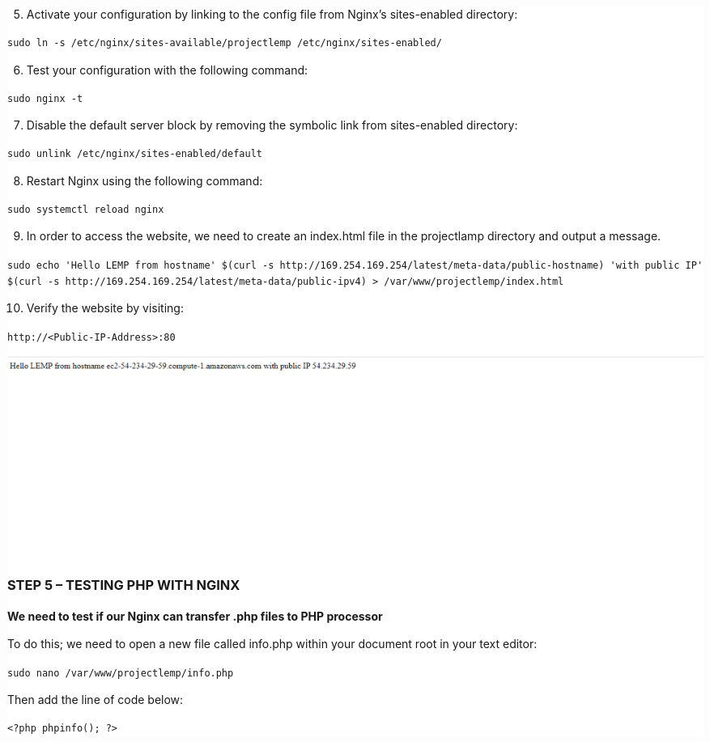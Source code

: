 5. Activate your configuration by linking to the config file from Nginx’s sites-enabled directory: 
```
sudo ln -s /etc/nginx/sites-available/projectlemp /etc/nginx/sites-enabled/
```
6. Test your configuration with the following command:
```
sudo nginx -t
```
7. Disable the default server block by removing the symbolic link from sites-enabled directory:
```
sudo unlink /etc/nginx/sites-enabled/default    
```
8. Restart Nginx using the following command:
```
sudo systemctl reload nginx
```
9. In order to access the website, we need to create an index.html file in the projectlamp directory and output a message.
```
sudo echo 'Hello LEMP from hostname' $(curl -s http://169.254.169.254/latest/meta-data/public-hostname) 'with public IP' $(curl -s http://169.254.169.254/latest/meta-data/public-ipv4) > /var/www/projectlemp/index.html
```
10. Verify the website by visiting:
```
http://<Public-IP-Address>:80
``` 
![](Images/lempindex.PNG)

### STEP 5 – TESTING PHP WITH NGINX
<b>We need to test if our Nginx can transfer .php files to PHP processor</b>

To do this; we need to open a new file called info.php within your document root in your text editor:
```
sudo nano /var/www/projectlemp/info.php
```
Then add the line of code below:
```
<?php phpinfo(); ?>
```
